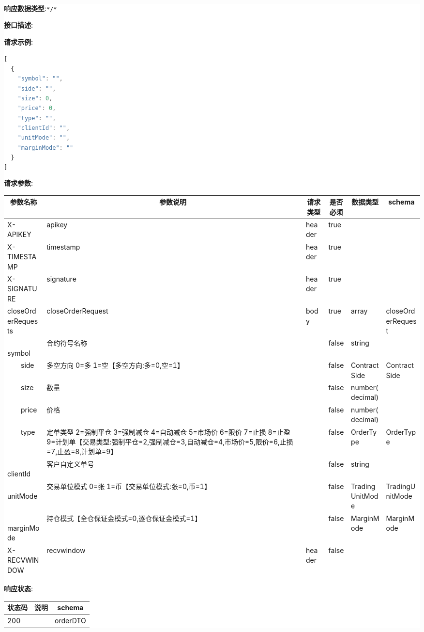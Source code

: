 **响应数据类型**:`*/*`


**接口描述**:


**请求示例**:


```javascript
[
  {
    "symbol": "",
    "side": "",
    "size": 0,
    "price": 0,
    "type": "",
    "clientId": "",
    "unitMode": "",
    "marginMode": ""
  }
]
```


**请求参数**:


| 参数名称 | 参数说明 | 请求类型    | 是否必须 | 数据类型 | schema |
| -------- | -------- | ----- | -------- | -------- | ------ |
|X-APIKEY|apikey|header|true|||
|X-TIMESTAMP|timestamp|header|true|||
|X-SIGNATURE|signature|header|true|||
|closeOrderRequests|closeOrderRequest|body|true|array|closeOrderRequest|
|&emsp;&emsp;symbol|合约符号名称||false|string||
|&emsp;&emsp;side|多空方向 0=多 1=空【多空方向:多=0,空=1】||false|ContractSide|ContractSide|
|&emsp;&emsp;size|数量||false|number(decimal)||
|&emsp;&emsp;price|价格||false|number(decimal)||
|&emsp;&emsp;type|定单类型 2=强制平仓 3=强制减仓 4=自动减仓 5=市场价 6=限价 7=止损 8=止盈 9=计划单【交易类型:强制平仓=2,强制减仓=3,自动减仓=4,市场价=5,限价=6,止损=7,止盈=8,计划单=9】||false|OrderType|OrderType|
|&emsp;&emsp;clientId|客户自定义单号 ||false|string||
|&emsp;&emsp;unitMode|交易单位模式  0=张 1=币【交易单位模式:张=0,币=1】||false|TradingUnitMode|TradingUnitMode|
|&emsp;&emsp;marginMode|持仓模式【全仓保证金模式=0,逐仓保证金模式=1】||false|MarginMode|MarginMode|
|X-RECVWINDOW|recvwindow|header|false|||


**响应状态**:


| 状态码 | 说明 | schema |
| -------- | -------- | ----- | 
|200||orderDTO|
